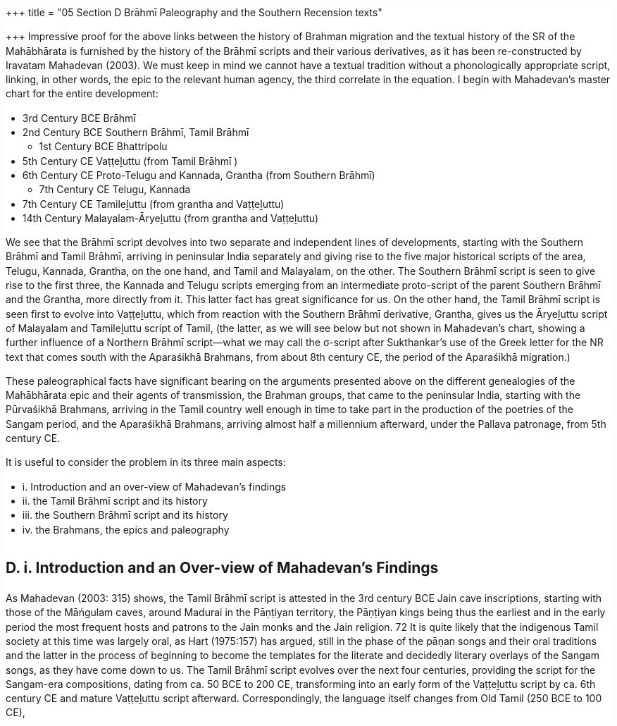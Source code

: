 +++
title = "05 Section D Brāhmī Paleography and the Southern Recension texts"

+++
Impressive proof for the above links between the history of Brahman migration 
and the textual history of the SR of the Mahābhārata is furnished by the history of the 
Brāhmī scripts and their various derivatives, as it has been re-constructed by Iravatam 
Mahadevan (2003). We must keep in mind we cannot have a textual tradition without a 
phonologically appropriate script, linking, in other words, the epic to the relevant human 
agency, the third correlate in the equation. I begin with Mahadevan’s master chart for the 
entire development: 

- 3rd Century BCE Brāhmī 
- 2nd Century BCE Southern Brāhmī, Tamil Brāhmī  
    - 1st Century BCE Bhattripolu 
- 5th Century CE Vaṭṭeḻuttu (from Tamil Brāhmī ) 
- 6th Century CE  Proto-Telugu and Kannada,  Grantha (from Southern Brāhmī) 
  - 7th Century CE Telugu, Kannada
- 7th Century CE Tamileḻuttu (from grantha and Vaṭṭeḻuttu)
- 14th Century Malayalam-Āryeḻuttu (from grantha and Vaṭṭeḻuttu)

We see that the Brāhmī script devolves into two separate and independent lines of 
developments, starting with the Southern Brāhmī and Tamil Brāhmī, arriving in 
peninsular India separately and giving rise to the five major historical scripts of the area, 
Telugu, Kannada, Grantha, on the one hand, and Tamil and Malayalam, on the other. 
The Southern Brāhmī script is seen to give rise to the first three, the Kannada and Telugu 
scripts emerging from an intermediate proto-script of the parent Southern Brāhmī and the 
Grantha, more directly from it. This latter fact has great significance for us. On the other 
hand, the Tamil Brāhmī script is seen first to evolve into Vaṭṭeḻuttu, which from reaction 
with the Southern Brāhmī derivative, Grantha, gives us the Āryeḻuttu script of Malayalam 
and Tamileḻuttu script of Tamil, (the latter, as we will see below but not shown in 
Mahadevan’s chart, showing a further influence of a Northern Brāhmī script—what we 
may call the σ-script after Sukthankar’s use of the Greek letter for the NR text that comes 
south with the Aparaśikhā Brahmans, from about 8th century CE, the period of the 
Aparaśikhā migration.) 

These paleographical facts have significant bearing on the arguments presented 
above on the different genealogies of the Mahābhārata epic and their agents of 
transmission, the Brahman groups, that came to the peninsular India, starting with the 
Pūrvaśikhā Brahmans, arriving in the Tamil country well enough in time to take part in 
the production of the poetries of the Sangam period, and the Aparaśikhā Brahmans, 
arriving almost half a millennium afterward, under the Pallava patronage, from 5th 
century CE. 

It is useful to consider the problem in its three main aspects: 

- i. Introduction and an over-view of Mahadevan’s findings 
- ii. the Tamil Brāhmī script and its history 
- iii. the Southern Brāhmī script and its history 
- iv. the Brahmans, the epics and paleography 

## D. i. Introduction and an Over-view of Mahadevan’s Findings 
As Mahadevan (2003: 315) shows, the Tamil Brāhmī script is attested in the 3rd 
century BCE Jain cave inscriptions, starting with those of the Māṅgulam caves, around 
Madurai in the Pāṇṭiyan territory, the Pāṇṭiyan kings being thus the earliest and in the 
early period the most frequent hosts and patrons to the Jain monks and the Jain religion. 
72 
It is quite likely that the indigenous Tamil society at this time was largely oral, as Hart 
(1975:157) has argued, still in the phase of the pāṇan songs and their oral traditions and 
the latter in the process of beginning to become the templates for the literate and 
decidedly literary overlays of the Sangam songs, as they have come down to us. The 
Tamil Brāhmī script evolves over the next four centuries, providing the script for the 
Sangam-era compositions, dating from ca. 50 BCE to 200 CE, transforming into an early 
form of the Vaṭṭeḻuttu script by ca. 6th century CE and mature Vaṭṭeḻuttu script afterward. 
Correspondingly, the language itself changes from Old Tamil (250 BCE to 100 CE), 